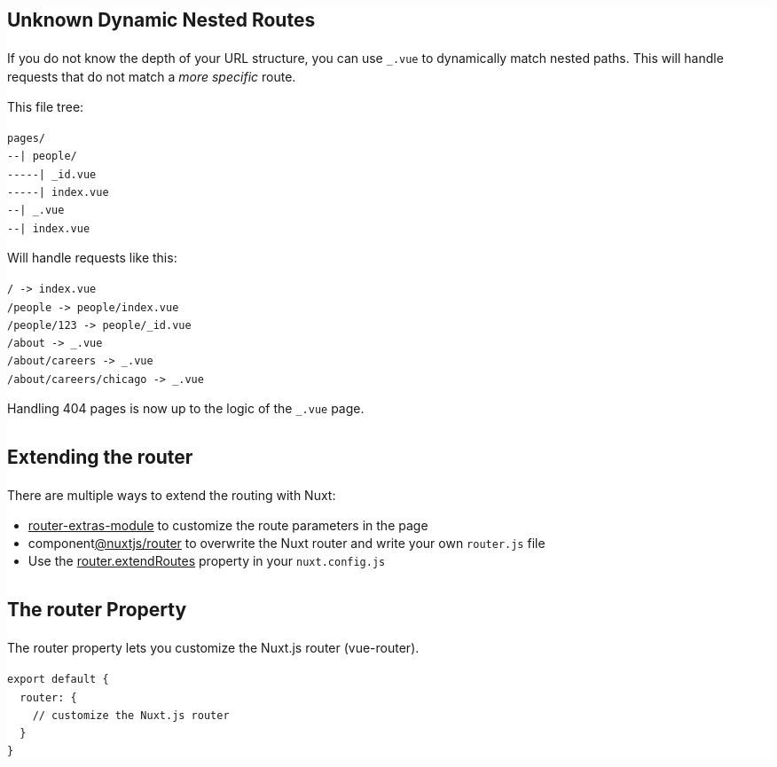 ## Unknown Dynamic Nested Routes

If you do not know the depth of your URL structure, you can use `_.vue` to dynamically match nested paths. This will handle requests that do not match a *more specific* route.

This file tree:

```
pages/
--| people/
-----| _id.vue
-----| index.vue
--| _.vue
--| index.vue
```

Will handle requests like this:

```
/ -> index.vue
/people -> people/index.vue
/people/123 -> people/_id.vue
/about -> _.vue
/about/careers -> _.vue
/about/careers/chicago -> _.vue
```

<base-alert type="info">

Handling 404 pages is now up to the logic of the `_.vue` page.

</base-alert>

## Extending the router

There are multiple ways to extend the routing with Nuxt:

- [router-extras-module](https://github.com/nuxt-community/router-extras-module) to customize the route parameters in the page
- component[@nuxtjs/router](https://github.com/nuxt-community/router-module) to overwrite the Nuxt router and write your own `router.js` file
- Use the [router.extendRoutes](/docs/2.x/configuration-glossary/configuration-router#extendroutes) property in your `nuxt.config.js`

## The router Property

The router property lets you customize the Nuxt.js router (vue-router).

```js{}[nuxt.config.js]
export default {
  router: {
    // customize the Nuxt.js router
  }
}
```
